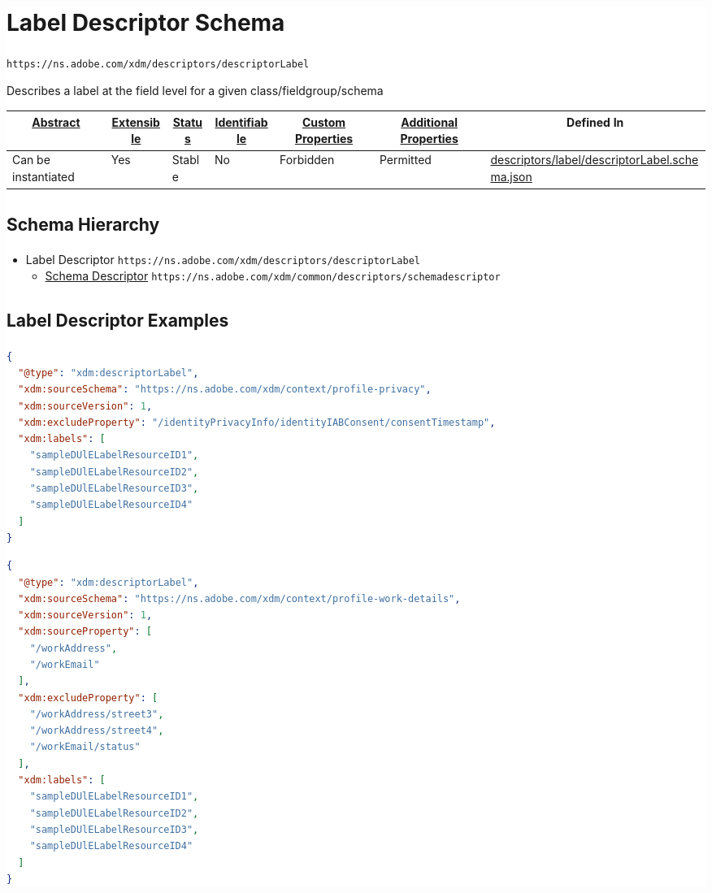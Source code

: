 
# Label Descriptor Schema

```
https://ns.adobe.com/xdm/descriptors/descriptorLabel
```

Describes a label at the field level for a given class/fieldgroup/schema

| [Abstract](../../../abstract.md) | [Extensible](../../../extensions.md) | [Status](../../../status.md) | [Identifiable](../../../id.md) | [Custom Properties](../../../extensions.md) | [Additional Properties](../../../extensions.md) | Defined In |
|----------------------------------|--------------------------------------|------------------------------|--------------------------------|---------------------------------------------|-------------------------------------------------|------------|
| Can be instantiated | Yes | Stable | No | Forbidden | Permitted | [descriptors/label/descriptorLabel.schema.json](descriptors/label/descriptorLabel.schema.json) |
## Schema Hierarchy

* Label Descriptor `https://ns.adobe.com/xdm/descriptors/descriptorLabel`
  * [Schema Descriptor](../schemadescriptor.schema.md) `https://ns.adobe.com/xdm/common/descriptors/schemadescriptor`


## Label Descriptor Examples

```json
{
  "@type": "xdm:descriptorLabel",
  "xdm:sourceSchema": "https://ns.adobe.com/xdm/context/profile-privacy",
  "xdm:sourceVersion": 1,
  "xdm:excludeProperty": "/identityPrivacyInfo/identityIABConsent/consentTimestamp",
  "xdm:labels": [
    "sampleDUlELabelResourceID1",
    "sampleDUlELabelResourceID2",
    "sampleDUlELabelResourceID3",
    "sampleDUlELabelResourceID4"
  ]
}
```

```json
{
  "@type": "xdm:descriptorLabel",
  "xdm:sourceSchema": "https://ns.adobe.com/xdm/context/profile-work-details",
  "xdm:sourceVersion": 1,
  "xdm:sourceProperty": [
    "/workAddress",
    "/workEmail"
  ],
  "xdm:excludeProperty": [
    "/workAddress/street3",
    "/workAddress/street4",
    "/workEmail/status"
  ],
  "xdm:labels": [
    "sampleDUlELabelResourceID1",
    "sampleDUlELabelResourceID2",
    "sampleDUlELabelResourceID3",
    "sampleDUlELabelResourceID4"
  ]
}
```
